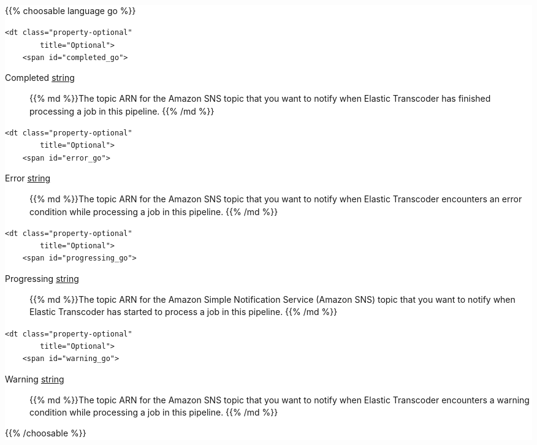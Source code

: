 
{{% choosable language go %}}
<dl class="resources-properties">

    <dt class="property-optional"
            title="Optional">
        <span id="completed_go">
<a href="#completed_go" style="color: inherit; text-decoration: inherit;">Completed</a>
</span> 
        <span class="property-indicator"></span>
        <span class="property-type"><a href="https://golang.org/pkg/builtin/#string">string</a></span>
    </dt>
    <dd>{{% md %}}The topic ARN for the Amazon SNS topic that you want to notify when Elastic Transcoder has finished processing a job in this pipeline.
{{% /md %}}</dd>

    <dt class="property-optional"
            title="Optional">
        <span id="error_go">
<a href="#error_go" style="color: inherit; text-decoration: inherit;">Error</a>
</span> 
        <span class="property-indicator"></span>
        <span class="property-type"><a href="https://golang.org/pkg/builtin/#string">string</a></span>
    </dt>
    <dd>{{% md %}}The topic ARN for the Amazon SNS topic that you want to notify when Elastic Transcoder encounters an error condition while processing a job in this pipeline.
{{% /md %}}</dd>

    <dt class="property-optional"
            title="Optional">
        <span id="progressing_go">
<a href="#progressing_go" style="color: inherit; text-decoration: inherit;">Progressing</a>
</span> 
        <span class="property-indicator"></span>
        <span class="property-type"><a href="https://golang.org/pkg/builtin/#string">string</a></span>
    </dt>
    <dd>{{% md %}}The topic ARN for the Amazon Simple Notification Service (Amazon SNS) topic that you want to notify when Elastic Transcoder has started to process a job in this pipeline.
{{% /md %}}</dd>

    <dt class="property-optional"
            title="Optional">
        <span id="warning_go">
<a href="#warning_go" style="color: inherit; text-decoration: inherit;">Warning</a>
</span> 
        <span class="property-indicator"></span>
        <span class="property-type"><a href="https://golang.org/pkg/builtin/#string">string</a></span>
    </dt>
    <dd>{{% md %}}The topic ARN for the Amazon SNS topic that you want to notify when Elastic Transcoder encounters a warning condition while processing a job in this pipeline.
{{% /md %}}</dd>

</dl>
{{% /choosable %}}
